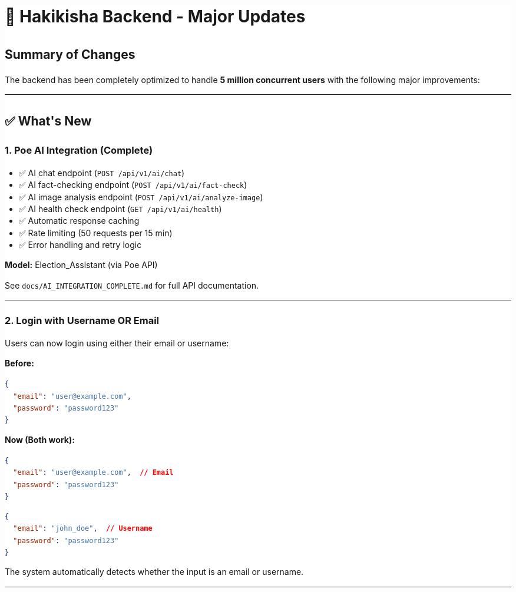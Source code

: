 # 🚀 Hakikisha Backend - Major Updates

## Summary of Changes

The backend has been completely optimized to handle **5 million concurrent users** with the following major improvements:

---

## ✅ What's New

### 1. **Poe AI Integration (Complete)**
- ✅ AI chat endpoint (`POST /api/v1/ai/chat`)
- ✅ AI fact-checking endpoint (`POST /api/v1/ai/fact-check`)
- ✅ AI image analysis endpoint (`POST /api/v1/ai/analyze-image`)
- ✅ AI health check endpoint (`GET /api/v1/ai/health`)
- ✅ Automatic response caching
- ✅ Rate limiting (50 requests per 15 min)
- ✅ Error handling and retry logic

**Model:** Election_Assistant (via Poe API)

See `docs/AI_INTEGRATION_COMPLETE.md` for full API documentation.

---

### 2. **Login with Username OR Email**
Users can now login using either their email or username:

**Before:**
```json
{
  "email": "user@example.com",
  "password": "password123"
}
```

**Now (Both work):**
```json
{
  "email": "user@example.com",  // Email
  "password": "password123"
}
```

```json
{
  "email": "john_doe",  // Username
  "password": "password123"
}
```

The system automatically detects whether the input is an email or username.

---